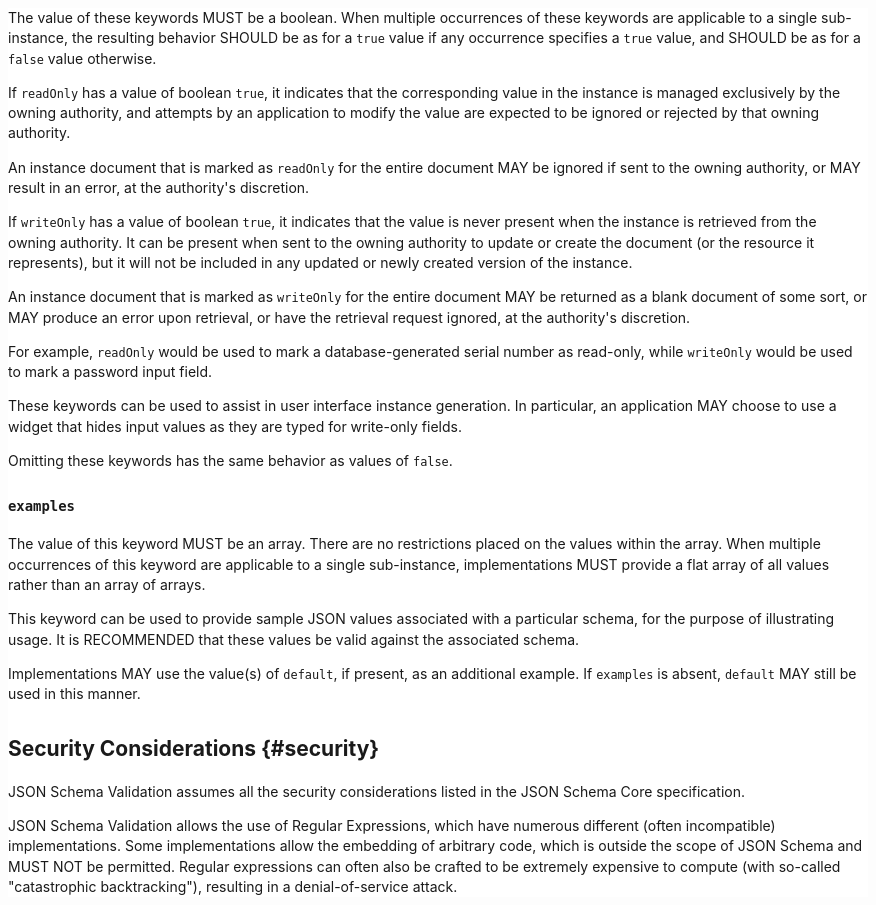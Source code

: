 The value of these keywords MUST be a boolean. When multiple occurrences of
these keywords are applicable to a single sub-instance, the resulting behavior
SHOULD be as for a `true` value if any occurrence specifies a `true` value, and
SHOULD be as for a `false` value otherwise.

If `readOnly` has a value of boolean `true`, it indicates that the
corresponding value in the instance is
managed exclusively by the owning authority, and attempts by an
application to modify the value are expected to be ignored or
rejected by that owning authority.

An instance document that is marked as `readOnly` for the entire document MAY be
ignored if sent to the owning authority, or MAY result in an error, at the
authority's discretion.

If `writeOnly` has a value of boolean `true`, it indicates that the value is never
present when the instance is retrieved from the owning authority. It can be
present when sent to the owning authority to update or create the document (or
the resource it represents), but it will not be included in any updated or newly
created version of the instance.

An instance document that is marked as `writeOnly` for the entire document MAY
be returned as a blank document of some sort, or MAY produce an error upon
retrieval, or have the retrieval request ignored, at the authority's discretion.

For example, `readOnly` would be used to mark a database-generated serial number
as read-only, while `writeOnly` would be used to mark a password input field.

These keywords can be used to assist in user interface instance generation. In
particular, an application MAY choose to use a widget that hides input values as
they are typed for write-only fields.

Omitting these keywords has the same behavior as values of `false`.

### `examples`

The value of this keyword MUST be an array. There are no restrictions placed on
the values within the array. When multiple occurrences of this keyword are
applicable to a single sub-instance, implementations MUST provide a flat array
of all values rather than an array of arrays.

This keyword can be used to provide sample JSON values associated with a
particular schema, for the purpose of illustrating usage. It is RECOMMENDED that
these values be valid against the associated schema.

Implementations MAY use the value(s) of `default`, if present, as an additional
example. If `examples` is absent, `default` MAY still be used in this manner.

## Security Considerations {#security}

JSON Schema Validation assumes all the security considerations listed in the
JSON Schema Core specification.

JSON Schema Validation allows the use of Regular Expressions, which have
numerous different (often incompatible) implementations. Some implementations
allow the embedding of arbitrary code, which is outside the scope of JSON Schema
and MUST NOT be permitted. Regular expressions can often also be crafted to be
extremely expensive to compute (with so-called "catastrophic backtracking"),
resulting in a denial-of-service attack.
